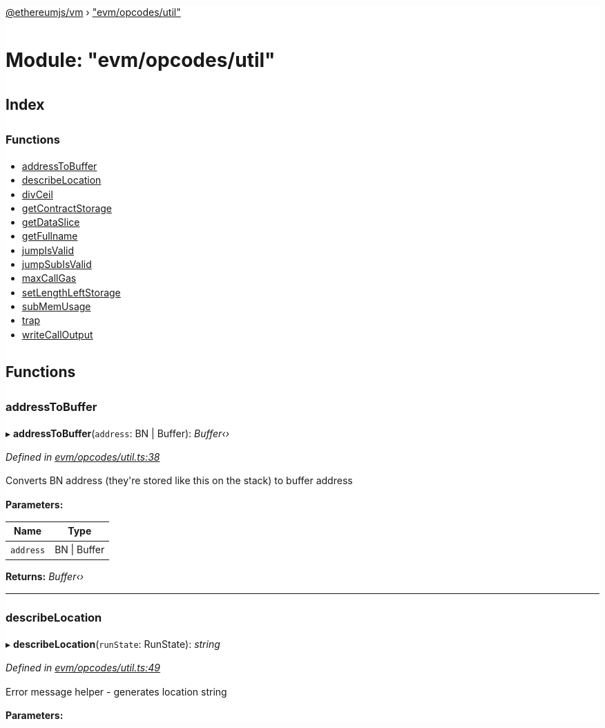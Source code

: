 [@ethereumjs/vm](../README.md) › ["evm/opcodes/util"](_evm_opcodes_util_.md)

# Module: "evm/opcodes/util"

## Index

### Functions

* [addressToBuffer](_evm_opcodes_util_.md#addresstobuffer)
* [describeLocation](_evm_opcodes_util_.md#describelocation)
* [divCeil](_evm_opcodes_util_.md#divceil)
* [getContractStorage](_evm_opcodes_util_.md#getcontractstorage)
* [getDataSlice](_evm_opcodes_util_.md#getdataslice)
* [getFullname](_evm_opcodes_util_.md#getfullname)
* [jumpIsValid](_evm_opcodes_util_.md#jumpisvalid)
* [jumpSubIsValid](_evm_opcodes_util_.md#jumpsubisvalid)
* [maxCallGas](_evm_opcodes_util_.md#maxcallgas)
* [setLengthLeftStorage](_evm_opcodes_util_.md#setlengthleftstorage)
* [subMemUsage](_evm_opcodes_util_.md#submemusage)
* [trap](_evm_opcodes_util_.md#trap)
* [writeCallOutput](_evm_opcodes_util_.md#writecalloutput)

## Functions

###  addressToBuffer

▸ **addressToBuffer**(`address`: BN | Buffer): *Buffer‹›*

*Defined in [evm/opcodes/util.ts:38](https://github.com/ethereumjs/ethereumjs-vm/blob/master/packages/vm/lib/evm/opcodes/util.ts#L38)*

Converts BN address (they're stored like this on the stack) to buffer address

**Parameters:**

Name | Type |
------ | ------ |
`address` | BN &#124; Buffer |

**Returns:** *Buffer‹›*

___

###  describeLocation

▸ **describeLocation**(`runState`: RunState): *string*

*Defined in [evm/opcodes/util.ts:49](https://github.com/ethereumjs/ethereumjs-vm/blob/master/packages/vm/lib/evm/opcodes/util.ts#L49)*

Error message helper - generates location string

**Parameters:**
